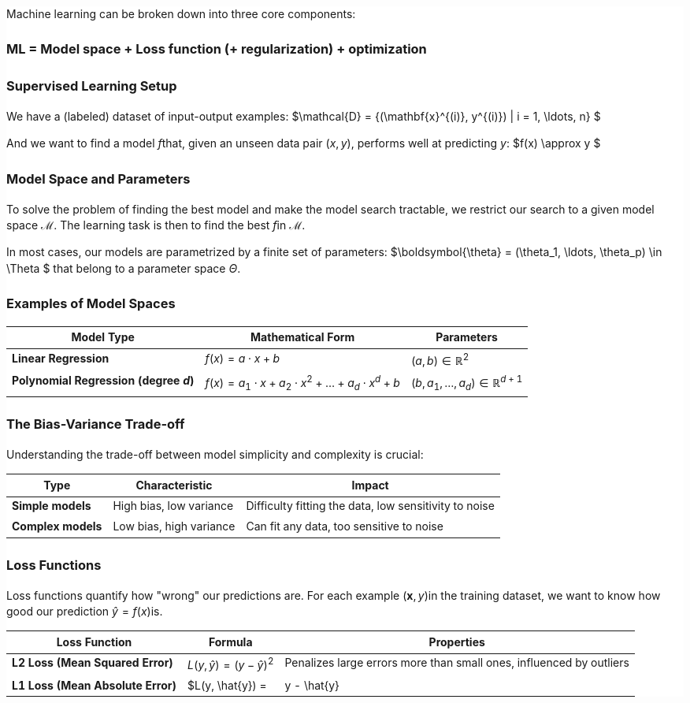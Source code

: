Machine learning can be broken down into three core components:

### **ML = Model space + Loss function (+ regularization) + optimization**

### Supervised Learning Setup

We have a (labeled) dataset of input-output examples:
$\mathcal{D} = \{(\mathbf{x}^{(i)}, y^{(i)}) | i = 1, \ldots, n\} $

And we want to find a model $f$that, given an unseen data pair $(x, y)$, performs well at predicting $y$:
$f(x) \approx y $

### Model Space and Parameters

To solve the problem of finding the best model and make the model search tractable, we restrict our search to a given model space $\mathcal{M}$. The learning task is then to find the best $f$in $\mathcal{M}$.

In most cases, our models are parametrized by a finite set of parameters:
$\boldsymbol{\theta} = (\theta_1, \ldots, \theta_p) \in \Theta $
that belong to a parameter space $\Theta$.

### Examples of Model Spaces

| Model Type | Mathematical Form | Parameters |
|------------|-------------------|------------|
| **Linear Regression** | $f(x) = a \cdot x + b$| $(a, b) \in \mathbb{R}^2$|
| **Polynomial Regression (degree $d$)** | $f(x) = a_1 \cdot x + a_2 \cdot x^2 + \ldots + a_d \cdot x^d + b$| $(b, a_1, \ldots, a_d) \in \mathbb{R}^{d+1}$|

### The Bias-Variance Trade-off

Understanding the trade-off between model simplicity and complexity is crucial:

| Type | Characteristic | Impact |
|------|----------------|---------|
| **Simple models** | High bias, low variance | Difficulty fitting the data, low sensitivity to noise |
| **Complex models** | Low bias, high variance | Can fit any data, too sensitive to noise |

### Loss Functions

Loss functions quantify how "wrong" our predictions are. For each example $(\mathbf{x}, y)$in the training dataset, we want to know how good our prediction $\hat{y} = f(x)$is.

| Loss Function | Formula | Properties |
|---------------|---------|------------|
| **L2 Loss (Mean Squared Error)** | $L(y, \hat{y}) = (y - \hat{y})^2$| Penalizes large errors more than small ones, influenced by outliers |
| **L1 Loss (Mean Absolute Error)** | $L(y, \hat{y}) = |y - \hat{y}|$| More robust to outliers, less statistically well-behaved |
